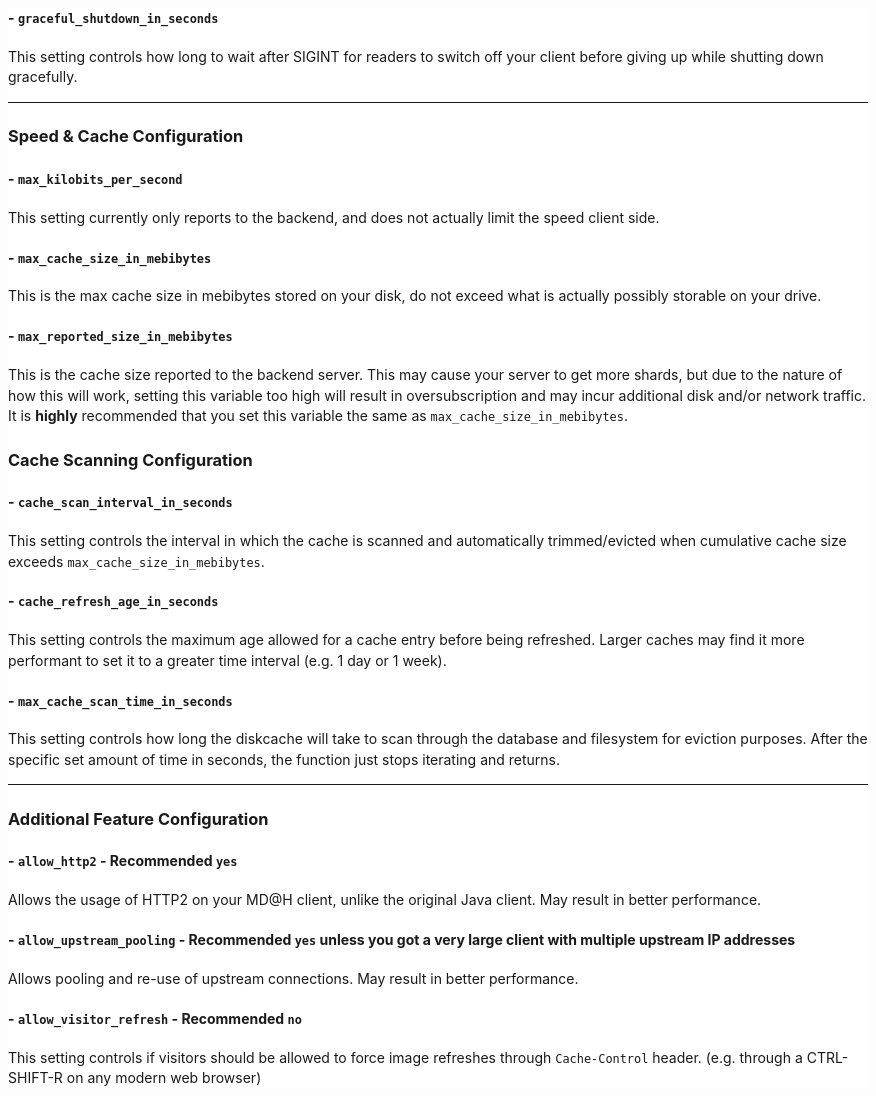 #### - `graceful_shutdown_in_seconds`
This setting controls how long to wait after SIGINT for readers to switch off your client before giving up while shutting down gracefully.

*** 
### Speed & Cache Configuration
#### - `max_kilobits_per_second`
This setting currently only reports to the backend, and does not actually limit the speed client side.

#### - `max_cache_size_in_mebibytes`
This is the max cache size in mebibytes stored on your disk, do not exceed what is actually possibly storable on your drive.

#### - `max_reported_size_in_mebibytes`
This is the cache size reported to the backend server. This may cause your server to get more shards, but due to the nature of how this will work, setting this variable too high will result in oversubscription and may incur additional disk and/or network traffic. It is **highly** recommended that you set this variable the same as `max_cache_size_in_mebibytes`.

### Cache Scanning Configuration
#### - `cache_scan_interval_in_seconds`
This setting controls the interval in which the cache is scanned and automatically trimmed/evicted when cumulative cache size exceeds `max_cache_size_in_mebibytes`.

#### - `cache_refresh_age_in_seconds`
This setting controls the maximum age allowed for a cache entry before being refreshed. Larger caches may find it more performant to set it to a greater time interval (e.g. 1 day or 1 week).

#### - `max_cache_scan_time_in_seconds`
This setting controls how long the diskcache will take to scan through the database and filesystem for eviction purposes. After the specific set amount of time in seconds, the function just stops iterating and returns.

***
### Additional Feature Configuration
#### - `allow_http2` - Recommended `yes`
Allows the usage of HTTP2 on your MD@H client, unlike the original Java client. May result in better performance.

#### - `allow_upstream_pooling` - Recommended `yes` unless you got a very large client with multiple upstream IP addresses
Allows pooling and re-use of upstream connections. May result in better performance.

#### - `allow_visitor_refresh` - Recommended `no`
This setting controls if visitors should be allowed to force image refreshes through `Cache-Control` header. (e.g. through a CTRL-SHIFT-R on any modern web browser)
